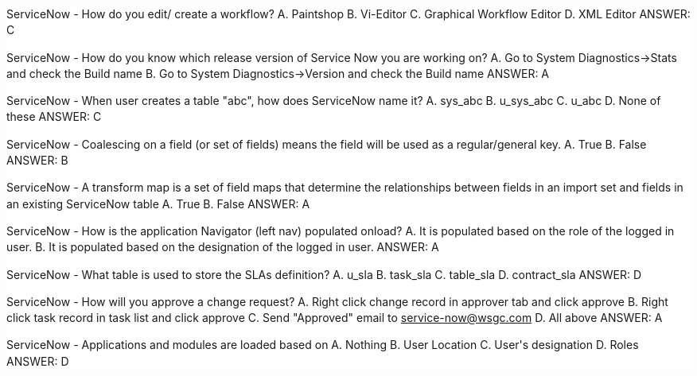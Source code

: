 ServiceNow - How do you edit/ create a workflow?
A. Paintshop 
B. Vi-Editor 
C. Graphical Workflow Editor
D. XML Editor
ANSWER: C

ServiceNow - How do you know which release version of Service Now you are working on? 
A. Go to System Diagnostics->Stats and check the Build name 
B. Go to System Diagnostics->Version and check the Build name
ANSWER: A

ServiceNow - When user creates a table "abc", how does ServiceNow name it?
A. sys_abc 
B. u_sys_abc
C. u_abc 
D. None of these
ANSWER: C

ServiceNow - Coalescing on a field (or set of fields) means the field will be used as a regular/general key.
A. True 
B. False
ANSWER: B

ServiceNow - A transform map is a set of field maps that determine the relationships between fields in an import set and fields in an existing ServiceNow table
A. True 
B. False 
ANSWER: A

ServiceNow - How is the application Navigator (left nav) populated onload? 
A. It is populated based on the role of the logged in user. 
B. It is populated based on the designation of the logged in user.
ANSWER: A

ServiceNow - What table is used to store the SLAs definition?
A. u_sla 
B. task_sla 
C. table_sla 
D. contract_sla
ANSWER: D

ServiceNow - How will you approve a change request? 
A. Right click change record in approver tab and click approve 
B. Right click task record in task list and click approve 
C. Send "Approved" email to service-now@wsgc.com 
D. All above
ANSWER: A

ServiceNow - Applications and modules are loaded based on
A. Nothing 
B. User Location 
C. User's designation 
D. Roles
ANSWER: D
